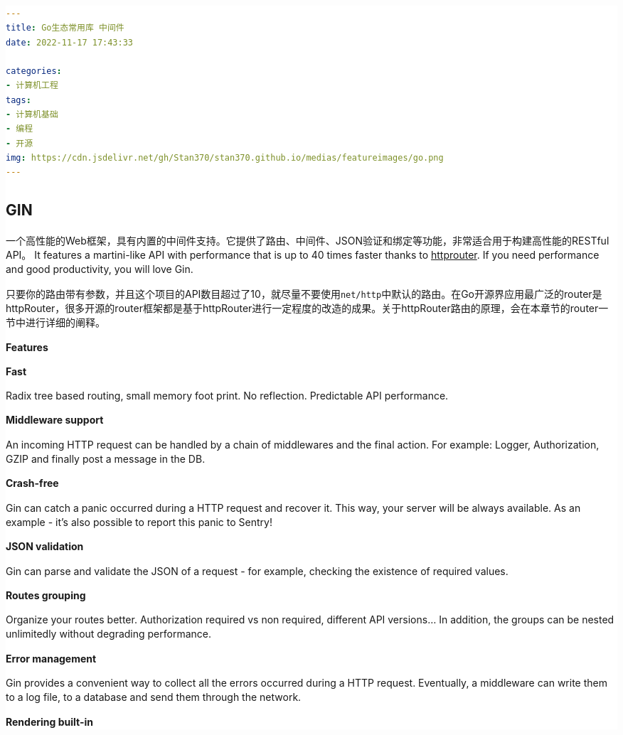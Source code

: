 ```yaml
---
title: Go生态常用库 中间件
date: 2022-11-17 17:43:33

categories: 
- 计算机工程
tags:
- 计算机基础
- 编程
- 开源
img: https://cdn.jsdelivr.net/gh/Stan370/stan370.github.io/medias/featureimages/go.png
---
```


## **GIN**

一个高性能的Web框架，具有内置的中间件支持。它提供了路由、中间件、JSON验证和绑定等功能，非常适合用于构建高性能的RESTful API。
It features a martini-like API with performance that is up to 40 times faster thanks to [httprouter](https://github.com/julienschmidt/httprouter). If you need performance and good productivity, you will love Gin.

只要你的路由带有参数，并且这个项目的API数目超过了10，就尽量不要使用`net/http`中默认的路由。在Go开源界应用最广泛的router是httpRouter，很多开源的router框架都是基于httpRouter进行一定程度的改造的成果。关于httpRouter路由的原理，会在本章节的router一节中进行详细的阐释。

**Features**

**Fast**

Radix tree based routing, small memory foot print. No reflection. Predictable API performance.

**Middleware support**

An incoming HTTP request can be handled by a chain of middlewares and the final action. For example: Logger, Authorization, GZIP and finally post a message in the DB.

**Crash-free**

Gin can catch a panic occurred during a HTTP request and recover it. This way, your server will be always available. As an example - it’s also possible to report this panic to Sentry!

**JSON validation**

Gin can parse and validate the JSON of a request - for example, checking the existence of required values.

**Routes grouping**

Organize your routes better. Authorization required vs non required, different API versions… In addition, the groups can be nested unlimitedly without degrading performance.

**Error management**

Gin provides a convenient way to collect all the errors occurred during a HTTP request. Eventually, a middleware can write them to a log file, to a database and send them through the network.

**Rendering built-in**
